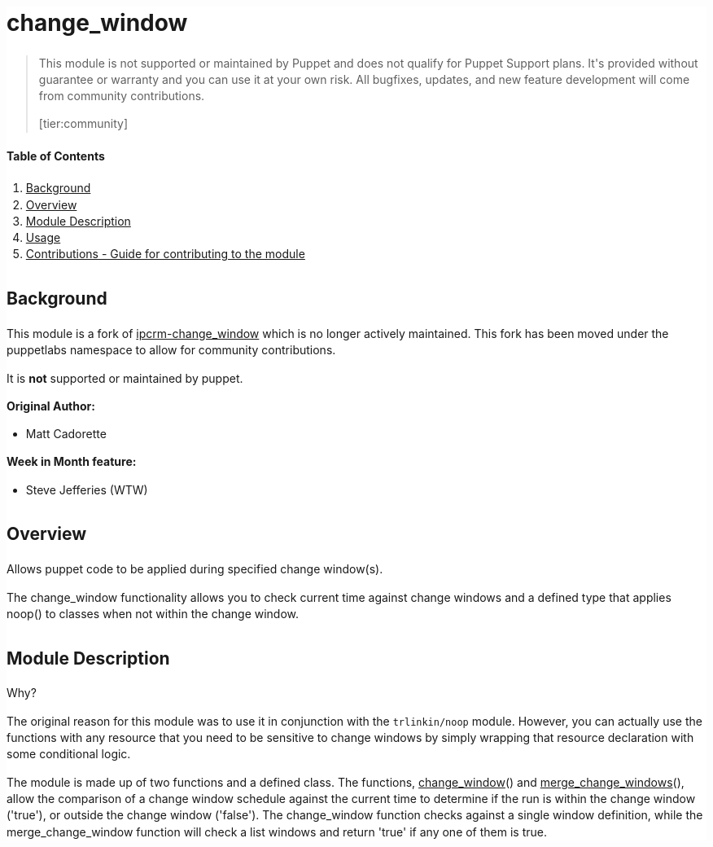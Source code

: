 # change_window

> This module is not supported or maintained by Puppet and does not qualify for Puppet Support plans. It's provided without guarantee or warranty and you can use it at your own risk. All bugfixes, updates, and new feature development will come from community contributions.
> 
> [tier:community]

#### Table of Contents

1. [Background](#background)
2. [Overview](#overview)
3. [Module Description](#module-description)
4. [Usage](#usage)
5. [Contributions - Guide for contributing to the module](#contributions)

## Background

This module is a fork of [ipcrm-change_window](https://forge.puppet.com/modules/ipcrm/change_window) which is no longer actively maintained. This fork has been moved under the puppetlabs namespace to allow for community contributions.

It is **not** supported or maintained by puppet.

**Original Author:**
- Matt Cadorette

**Week in Month feature:**
- Steve Jefferies (WTW)

## Overview

Allows puppet code to be applied during specified change window(s). 

The change_window functionality allows you to check current time against change windows and a defined type that applies noop() to classes when not within the change window.


## Module Description

Why?

The original reason for this module was to use it in conjunction with the `trlinkin/noop` module.  However, you can actually use the functions with any resource that you need to be sensitive to change windows by simply wrapping that resource declaration with some conditional logic.

The module is made up of two functions and a defined class.  The functions, [change_window](#change_window)() and [merge_change_windows](#merge_change_windows)(), allow the comparison of a change window schedule against the current time to determine if the run is within the change window ('true'), or outside the change window ('false').  The change_window function checks against a single window definition, while the merge_change_window function will check a list windows and return 'true' if any one of them is true.
